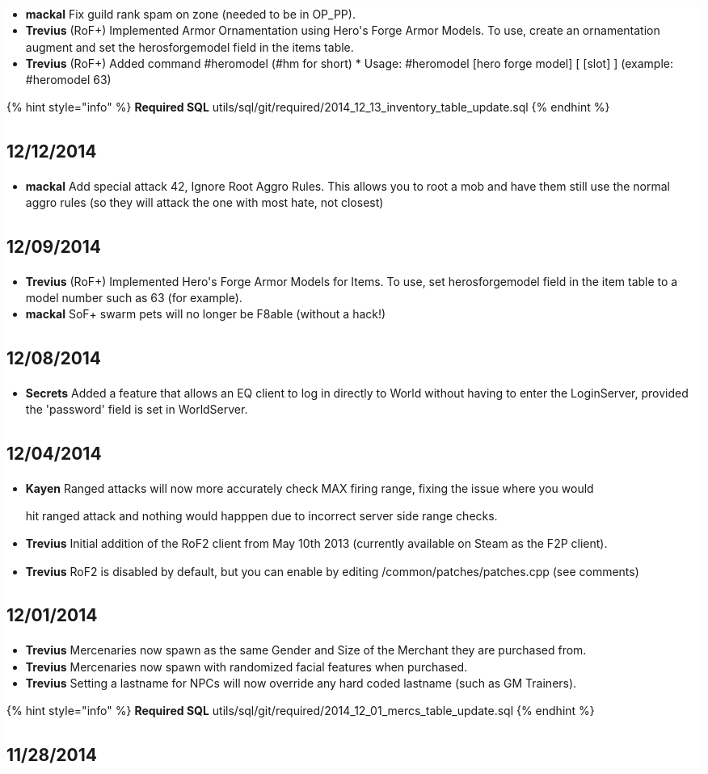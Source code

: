 * **mackal** Fix guild rank spam on zone (needed to be in OP_PP).
* **Trevius** (RoF+) Implemented Armor Ornamentation using Hero's Forge Armor Models.  To use, create an ornamentation augment and set the herosforgemodel field in the items table.
* **Trevius** (RoF+) Added command #heromodel (#hm for short) * Usage: #heromodel [hero forge model] [ [slot] ] (example: #heromodel 63)

{% hint style="info" %}
**Required SQL** utils/sql/git/required/2014_12_13_inventory_table_update.sql
{% endhint %}

## 12/12/2014

* **mackal** Add special attack 42, Ignore Root Aggro Rules. This allows you to root a mob and have them still use the normal aggro rules (so they will attack the one with most hate, not closest)

## 12/09/2014

* **Trevius** (RoF+) Implemented Hero's Forge Armor Models for Items.  To use, set herosforgemodel field in the item table to a model number such as 63 (for example).
* **mackal** SoF+ swarm pets will no longer be F8able (without a hack!)

## 12/08/2014

* **Secrets** Added a feature that allows an EQ client to log in directly to World without having to enter the LoginServer, provided the 'password' field is set in WorldServer.

## 12/04/2014

* **Kayen** Ranged attacks will now more accurately check MAX firing range, fixing the issue where you would

  hit ranged attack and nothing would happpen due to incorrect server side range checks.

* **Trevius** Initial addition of the RoF2 client from May 10th 2013 (currently available on Steam as the F2P client).
* **Trevius** RoF2 is disabled by default, but you can enable by editing /common/patches/patches.cpp (see comments)

## 12/01/2014

* **Trevius** Mercenaries now spawn as the same Gender and Size of the Merchant they are purchased from.
* **Trevius** Mercenaries now spawn with randomized facial features when purchased.
* **Trevius** Setting a lastname for NPCs will now override any hard coded lastname (such as GM Trainers).

{% hint style="info" %}
**Required SQL** utils/sql/git/required/2014_12_01_mercs_table_update.sql
{% endhint %}

## 11/28/2014
